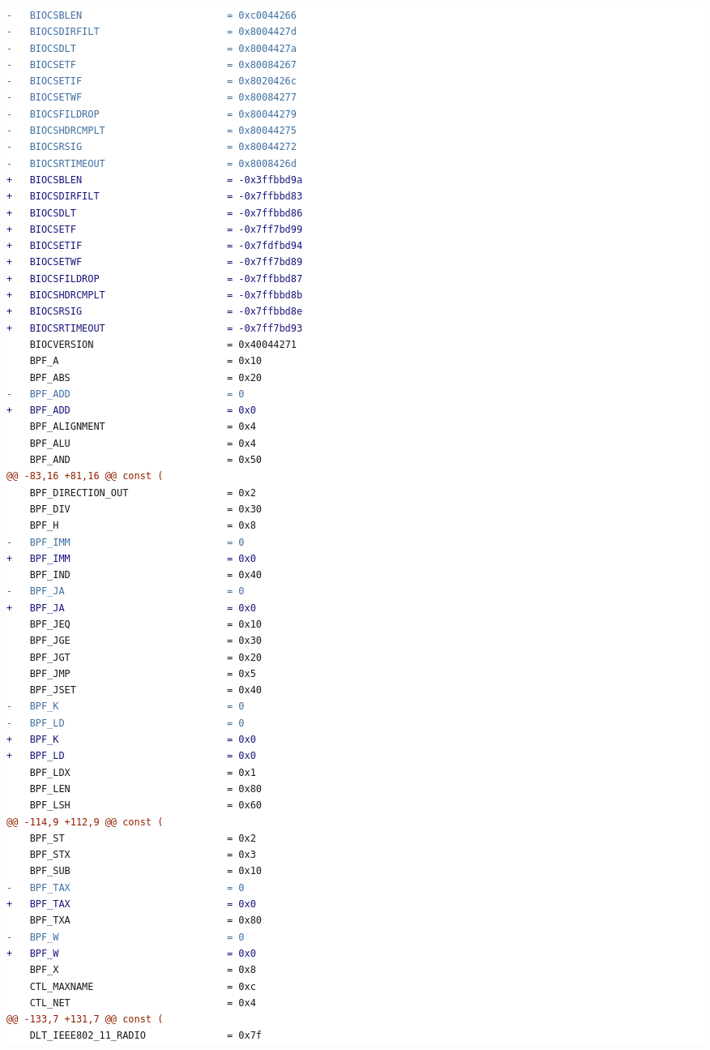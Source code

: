 ```diff
-	BIOCSBLEN                         = 0xc0044266
-	BIOCSDIRFILT                      = 0x8004427d
-	BIOCSDLT                          = 0x8004427a
-	BIOCSETF                          = 0x80084267
-	BIOCSETIF                         = 0x8020426c
-	BIOCSETWF                         = 0x80084277
-	BIOCSFILDROP                      = 0x80044279
-	BIOCSHDRCMPLT                     = 0x80044275
-	BIOCSRSIG                         = 0x80044272
-	BIOCSRTIMEOUT                     = 0x8008426d
+	BIOCSBLEN                         = -0x3ffbbd9a
+	BIOCSDIRFILT                      = -0x7ffbbd83
+	BIOCSDLT                          = -0x7ffbbd86
+	BIOCSETF                          = -0x7ff7bd99
+	BIOCSETIF                         = -0x7fdfbd94
+	BIOCSETWF                         = -0x7ff7bd89
+	BIOCSFILDROP                      = -0x7ffbbd87
+	BIOCSHDRCMPLT                     = -0x7ffbbd8b
+	BIOCSRSIG                         = -0x7ffbbd8e
+	BIOCSRTIMEOUT                     = -0x7ff7bd93
 	BIOCVERSION                       = 0x40044271
 	BPF_A                             = 0x10
 	BPF_ABS                           = 0x20
-	BPF_ADD                           = 0
+	BPF_ADD                           = 0x0
 	BPF_ALIGNMENT                     = 0x4
 	BPF_ALU                           = 0x4
 	BPF_AND                           = 0x50
@@ -83,16 +81,16 @@ const (
 	BPF_DIRECTION_OUT                 = 0x2
 	BPF_DIV                           = 0x30
 	BPF_H                             = 0x8
-	BPF_IMM                           = 0
+	BPF_IMM                           = 0x0
 	BPF_IND                           = 0x40
-	BPF_JA                            = 0
+	BPF_JA                            = 0x0
 	BPF_JEQ                           = 0x10
 	BPF_JGE                           = 0x30
 	BPF_JGT                           = 0x20
 	BPF_JMP                           = 0x5
 	BPF_JSET                          = 0x40
-	BPF_K                             = 0
-	BPF_LD                            = 0
+	BPF_K                             = 0x0
+	BPF_LD                            = 0x0
 	BPF_LDX                           = 0x1
 	BPF_LEN                           = 0x80
 	BPF_LSH                           = 0x60
@@ -114,9 +112,9 @@ const (
 	BPF_ST                            = 0x2
 	BPF_STX                           = 0x3
 	BPF_SUB                           = 0x10
-	BPF_TAX                           = 0
+	BPF_TAX                           = 0x0
 	BPF_TXA                           = 0x80
-	BPF_W                             = 0
+	BPF_W                             = 0x0
 	BPF_X                             = 0x8
 	CTL_MAXNAME                       = 0xc
 	CTL_NET                           = 0x4
@@ -133,7 +131,7 @@ const (
 	DLT_IEEE802_11_RADIO              = 0x7f
```